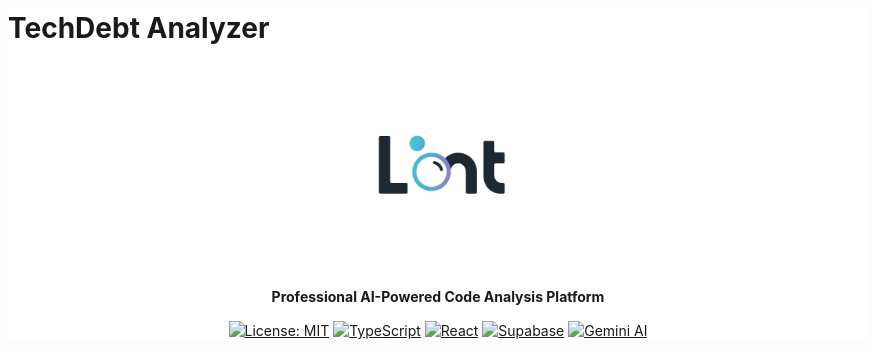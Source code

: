 # TechDebt Analyzer

<div align="center">
  <img src="src/assets/lint_light%20thlogo.png" alt="TechDebt Analyzer Logo" width="200" height="auto">
  
  **Professional AI-Powered Code Analysis Platform**
  
  [![License: MIT](https://img.shields.io/badge/License-MIT-yellow.svg)](https://opensource.org/licenses/MIT)
  [![TypeScript](https://img.shields.io/badge/TypeScript-007ACC?style=flat&logo=typescript&logoColor=white)](https://www.typescriptlang.org/)
  [![React](https://img.shields.io/badge/React-20232A?style=flat&logo=react&logoColor=61DAFB)](https://reactjs.org/)
  [![Supabase](https://img.shields.io/badge/Supabase-3ECF8E?style=flat&logo=supabase&logoColor=white)](https://supabase.com/)
  [![Gemini AI](https://img.shields.io/badge/Gemini%20AI-4285F4?style=flat&logo=google&logoColor=white)](https://ai.google.dev/)
</div>
